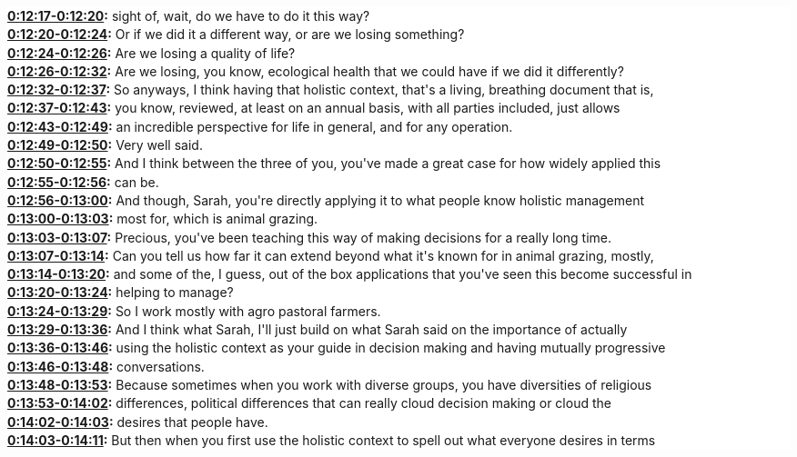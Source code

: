 **[0:12:17-0:12:20](https://regenerativeskills.com/the-broad-applications-of-the-holistic-management-framework-expert-panel-6/#t=0:12:17):**  sight of, wait, do we have to do it this way?  
**[0:12:20-0:12:24](https://regenerativeskills.com/the-broad-applications-of-the-holistic-management-framework-expert-panel-6/#t=0:12:20):**  Or if we did it a different way, or are we losing something?  
**[0:12:24-0:12:26](https://regenerativeskills.com/the-broad-applications-of-the-holistic-management-framework-expert-panel-6/#t=0:12:24):**  Are we losing a quality of life?  
**[0:12:26-0:12:32](https://regenerativeskills.com/the-broad-applications-of-the-holistic-management-framework-expert-panel-6/#t=0:12:26):**  Are we losing, you know, ecological health that we could have if we did it differently?  
**[0:12:32-0:12:37](https://regenerativeskills.com/the-broad-applications-of-the-holistic-management-framework-expert-panel-6/#t=0:12:32):**  So anyways, I think having that holistic context, that's a living, breathing document that is,  
**[0:12:37-0:12:43](https://regenerativeskills.com/the-broad-applications-of-the-holistic-management-framework-expert-panel-6/#t=0:12:37):**  you know, reviewed, at least on an annual basis, with all parties included, just allows  
**[0:12:43-0:12:49](https://regenerativeskills.com/the-broad-applications-of-the-holistic-management-framework-expert-panel-6/#t=0:12:43):**  an incredible perspective for life in general, and for any operation.  
**[0:12:49-0:12:50](https://regenerativeskills.com/the-broad-applications-of-the-holistic-management-framework-expert-panel-6/#t=0:12:49):**  Very well said.  
**[0:12:50-0:12:55](https://regenerativeskills.com/the-broad-applications-of-the-holistic-management-framework-expert-panel-6/#t=0:12:50):**  And I think between the three of you, you've made a great case for how widely applied this  
**[0:12:55-0:12:56](https://regenerativeskills.com/the-broad-applications-of-the-holistic-management-framework-expert-panel-6/#t=0:12:55):**  can be.  
**[0:12:56-0:13:00](https://regenerativeskills.com/the-broad-applications-of-the-holistic-management-framework-expert-panel-6/#t=0:12:56):**  And though, Sarah, you're directly applying it to what people know holistic management  
**[0:13:00-0:13:03](https://regenerativeskills.com/the-broad-applications-of-the-holistic-management-framework-expert-panel-6/#t=0:13:00):**  most for, which is animal grazing.  
**[0:13:03-0:13:07](https://regenerativeskills.com/the-broad-applications-of-the-holistic-management-framework-expert-panel-6/#t=0:13:03):**  Precious, you've been teaching this way of making decisions for a really long time.  
**[0:13:07-0:13:14](https://regenerativeskills.com/the-broad-applications-of-the-holistic-management-framework-expert-panel-6/#t=0:13:07):**  Can you tell us how far it can extend beyond what it's known for in animal grazing, mostly,  
**[0:13:14-0:13:20](https://regenerativeskills.com/the-broad-applications-of-the-holistic-management-framework-expert-panel-6/#t=0:13:14):**  and some of the, I guess, out of the box applications that you've seen this become successful in  
**[0:13:20-0:13:24](https://regenerativeskills.com/the-broad-applications-of-the-holistic-management-framework-expert-panel-6/#t=0:13:20):**  helping to manage?  
**[0:13:24-0:13:29](https://regenerativeskills.com/the-broad-applications-of-the-holistic-management-framework-expert-panel-6/#t=0:13:24):**  So I work mostly with agro pastoral farmers.  
**[0:13:29-0:13:36](https://regenerativeskills.com/the-broad-applications-of-the-holistic-management-framework-expert-panel-6/#t=0:13:29):**  And I think what Sarah, I'll just build on what Sarah said on the importance of actually  
**[0:13:36-0:13:46](https://regenerativeskills.com/the-broad-applications-of-the-holistic-management-framework-expert-panel-6/#t=0:13:36):**  using the holistic context as your guide in decision making and having mutually progressive  
**[0:13:46-0:13:48](https://regenerativeskills.com/the-broad-applications-of-the-holistic-management-framework-expert-panel-6/#t=0:13:46):**  conversations.  
**[0:13:48-0:13:53](https://regenerativeskills.com/the-broad-applications-of-the-holistic-management-framework-expert-panel-6/#t=0:13:48):**  Because sometimes when you work with diverse groups, you have diversities of religious  
**[0:13:53-0:14:02](https://regenerativeskills.com/the-broad-applications-of-the-holistic-management-framework-expert-panel-6/#t=0:13:53):**  differences, political differences that can really cloud decision making or cloud the  
**[0:14:02-0:14:03](https://regenerativeskills.com/the-broad-applications-of-the-holistic-management-framework-expert-panel-6/#t=0:14:02):**  desires that people have.  
**[0:14:03-0:14:11](https://regenerativeskills.com/the-broad-applications-of-the-holistic-management-framework-expert-panel-6/#t=0:14:03):**  But then when you first use the holistic context to spell out what everyone desires in terms  